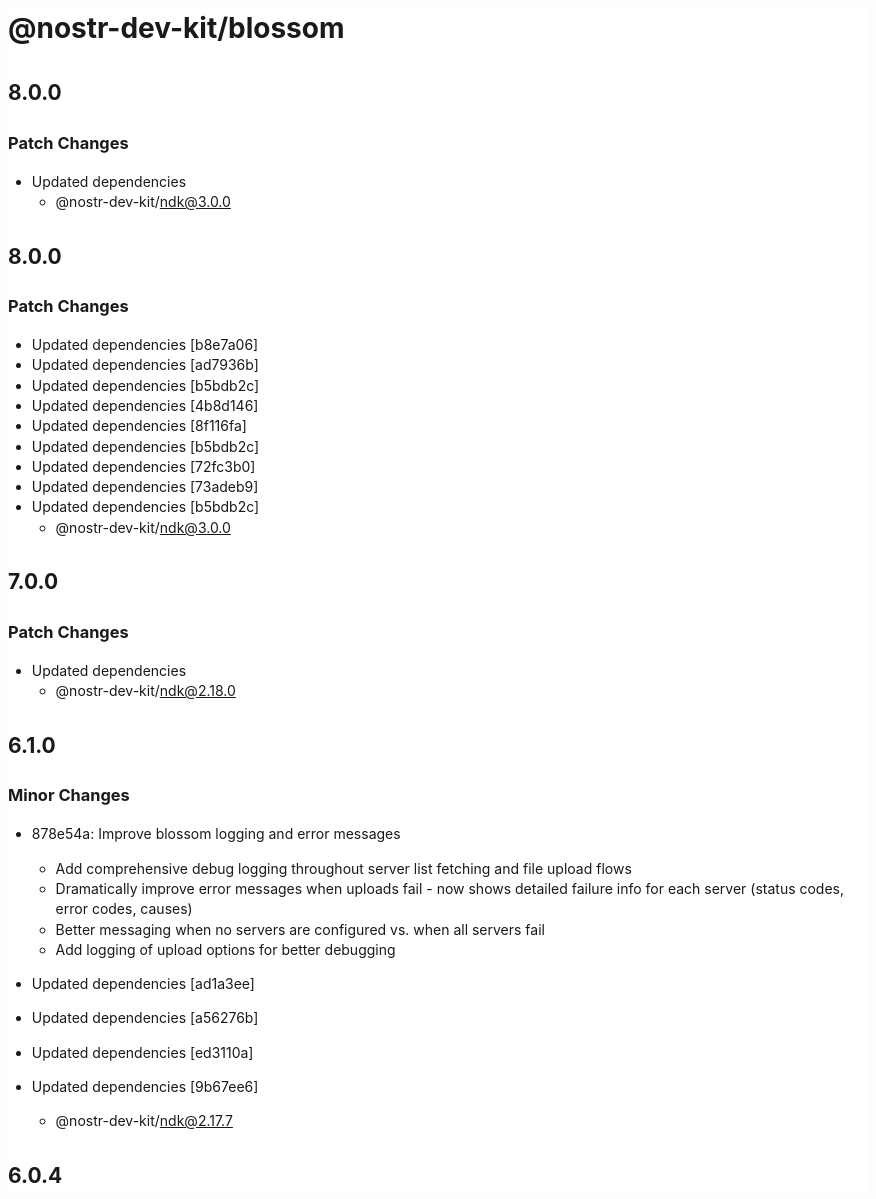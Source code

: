 # @nostr-dev-kit/blossom

## 8.0.0

### Patch Changes

- Updated dependencies
    - @nostr-dev-kit/ndk@3.0.0

## 8.0.0

### Patch Changes

- Updated dependencies [b8e7a06]
- Updated dependencies [ad7936b]
- Updated dependencies [b5bdb2c]
- Updated dependencies [4b8d146]
- Updated dependencies [8f116fa]
- Updated dependencies [b5bdb2c]
- Updated dependencies [72fc3b0]
- Updated dependencies [73adeb9]
- Updated dependencies [b5bdb2c]
    - @nostr-dev-kit/ndk@3.0.0

## 7.0.0

### Patch Changes

- Updated dependencies
    - @nostr-dev-kit/ndk@2.18.0

## 6.1.0

### Minor Changes

- 878e54a: Improve blossom logging and error messages
    - Add comprehensive debug logging throughout server list fetching and file upload flows
    - Dramatically improve error messages when uploads fail - now shows detailed failure info for each server (status codes, error codes, causes)
    - Better messaging when no servers are configured vs. when all servers fail
    - Add logging of upload options for better debugging

- Updated dependencies [ad1a3ee]
- Updated dependencies [a56276b]
- Updated dependencies [ed3110a]
- Updated dependencies [9b67ee6]
    - @nostr-dev-kit/ndk@2.17.7

## 6.0.4
